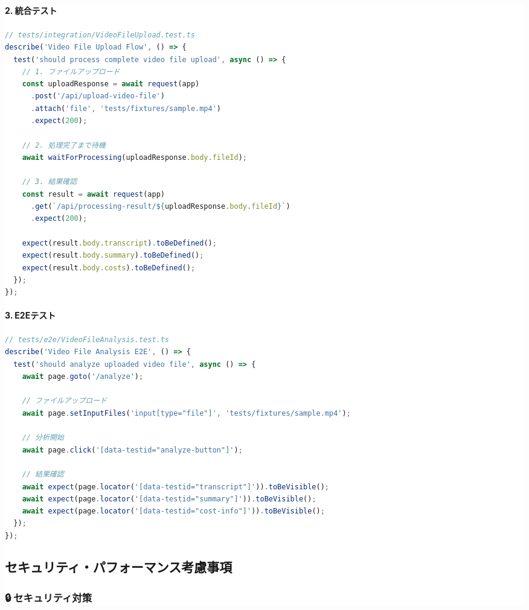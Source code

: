 #### 2. 統合テスト
```typescript
// tests/integration/VideoFileUpload.test.ts
describe('Video File Upload Flow', () => {
  test('should process complete video file upload', async () => {
    // 1. ファイルアップロード
    const uploadResponse = await request(app)
      .post('/api/upload-video-file')
      .attach('file', 'tests/fixtures/sample.mp4')
      .expect(200);
    
    // 2. 処理完了まで待機
    await waitForProcessing(uploadResponse.body.fileId);
    
    // 3. 結果確認
    const result = await request(app)
      .get(`/api/processing-result/${uploadResponse.body.fileId}`)
      .expect(200);
    
    expect(result.body.transcript).toBeDefined();
    expect(result.body.summary).toBeDefined();
    expect(result.body.costs).toBeDefined();
  });
});
```

#### 3. E2Eテスト
```typescript
// tests/e2e/VideoFileAnalysis.test.ts
describe('Video File Analysis E2E', () => {
  test('should analyze uploaded video file', async () => {
    await page.goto('/analyze');
    
    // ファイルアップロード
    await page.setInputFiles('input[type="file"]', 'tests/fixtures/sample.mp4');
    
    // 分析開始
    await page.click('[data-testid="analyze-button"]');
    
    // 結果確認
    await expect(page.locator('[data-testid="transcript"]')).toBeVisible();
    await expect(page.locator('[data-testid="summary"]')).toBeVisible();
    await expect(page.locator('[data-testid="cost-info"]')).toBeVisible();
  });
});
```

## セキュリティ・パフォーマンス考慮事項

### 🔒 セキュリティ対策
